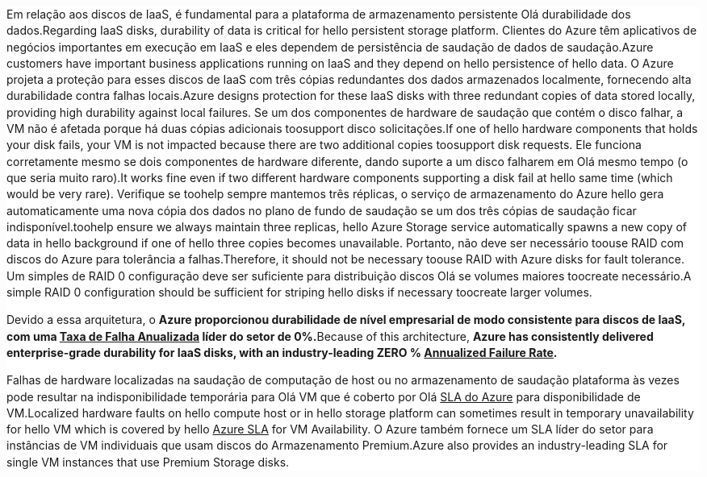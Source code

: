 <span data-ttu-id="53e22-135">Em relação aos discos de IaaS, é fundamental para a plataforma de armazenamento persistente Olá durabilidade dos dados.</span><span class="sxs-lookup"><span data-stu-id="53e22-135">Regarding IaaS disks, durability of data is critical for hello persistent storage platform.</span></span> <span data-ttu-id="53e22-136">Clientes do Azure têm aplicativos de negócios importantes em execução em IaaS e eles dependem de persistência de saudação de dados de saudação.</span><span class="sxs-lookup"><span data-stu-id="53e22-136">Azure customers have important business applications running on IaaS and they depend on hello persistence of hello data.</span></span> <span data-ttu-id="53e22-137">O Azure projeta a proteção para esses discos de IaaS com três cópias redundantes dos dados armazenados localmente, fornecendo alta durabilidade contra falhas locais.</span><span class="sxs-lookup"><span data-stu-id="53e22-137">Azure designs protection for these IaaS disks with three redundant copies of data stored locally, providing high durability against local failures.</span></span> <span data-ttu-id="53e22-138">Se um dos componentes de hardware de saudação que contém o disco falhar, a VM não é afetada porque há duas cópias adicionais toosupport disco solicitações.</span><span class="sxs-lookup"><span data-stu-id="53e22-138">If one of hello hardware components that holds your disk fails, your VM is not impacted because there are two additional copies toosupport disk requests.</span></span> <span data-ttu-id="53e22-139">Ele funciona corretamente mesmo se dois componentes de hardware diferente, dando suporte a um disco falharem em Olá mesmo tempo (o que seria muito raro).</span><span class="sxs-lookup"><span data-stu-id="53e22-139">It works fine even if two different hardware components supporting a disk fail at hello same time (which would be very rare).</span></span> <span data-ttu-id="53e22-140">Verifique se toohelp sempre mantemos três réplicas, o serviço de armazenamento do Azure hello gera automaticamente uma nova cópia dos dados no plano de fundo de saudação se um dos três cópias de saudação ficar indisponível.</span><span class="sxs-lookup"><span data-stu-id="53e22-140">toohelp ensure we always maintain three replicas, hello Azure Storage service automatically spawns a new copy of data in hello background if one of hello three copies becomes unavailable.</span></span> <span data-ttu-id="53e22-141">Portanto, não deve ser necessário toouse RAID com discos do Azure para tolerância a falhas.</span><span class="sxs-lookup"><span data-stu-id="53e22-141">Therefore, it should not be necessary toouse RAID with Azure disks for fault tolerance.</span></span> <span data-ttu-id="53e22-142">Um simples de RAID 0 configuração deve ser suficiente para distribuição discos Olá se volumes maiores toocreate necessário.</span><span class="sxs-lookup"><span data-stu-id="53e22-142">A simple RAID 0 configuration should be sufficient for striping hello disks if necessary toocreate larger volumes.</span></span>

<span data-ttu-id="53e22-143">Devido a essa arquitetura, o **Azure proporcionou durabilidade de nível empresarial de modo consistente para discos de IaaS, com uma [Taxa de Falha Anualizada](https://en.wikipedia.org/wiki/Annualized_failure_rate) líder do setor de 0%.**</span><span class="sxs-lookup"><span data-stu-id="53e22-143">Because of this architecture, **Azure has consistently delivered enterprise-grade durability for IaaS disks, with an industry-leading ZERO % [Annualized Failure Rate](https://en.wikipedia.org/wiki/Annualized_failure_rate).**</span></span>

<span data-ttu-id="53e22-144">Falhas de hardware localizadas na saudação de computação de host ou no armazenamento de saudação plataforma às vezes pode resultar na indisponibilidade temporária para Olá VM que é coberto por Olá [SLA do Azure](https://azure.microsoft.com/support/legal/sla/virtual-machines/) para disponibilidade de VM.</span><span class="sxs-lookup"><span data-stu-id="53e22-144">Localized hardware faults on hello compute host or in hello storage platform can sometimes result in temporary unavailability for hello VM which is covered by hello [Azure SLA](https://azure.microsoft.com/support/legal/sla/virtual-machines/) for VM Availability.</span></span> <span data-ttu-id="53e22-145">O Azure também fornece um SLA líder do setor para instâncias de VM individuais que usam discos do Armazenamento Premium.</span><span class="sxs-lookup"><span data-stu-id="53e22-145">Azure also provides an industry-leading SLA for single VM instances that use Premium Storage disks.</span></span>
